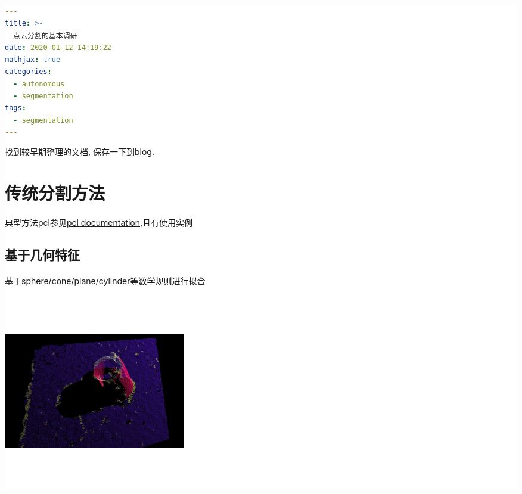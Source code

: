 ```yaml
---
title: >-
  点云分割的基本调研
date: 2020-01-12 14:19:22
mathjax: true
categories:
  - autonomous
  - segmentation
tags:
  - segmentation
---
```


找到较早期整理的文档, 保存一下到blog.

# 传统分割方法
典型方法pcl参见[pcl documentation](http://pointclouds.org/documentation/tutorials/index.php),且有使用实例

## 基于几何特征
基于sphere/cone/plane/cylinder等数学规则进行拟合

<img src="images/cloud_segmentation/survey/2.1.1-geometry.png" width="300pix" height="320pix" />
